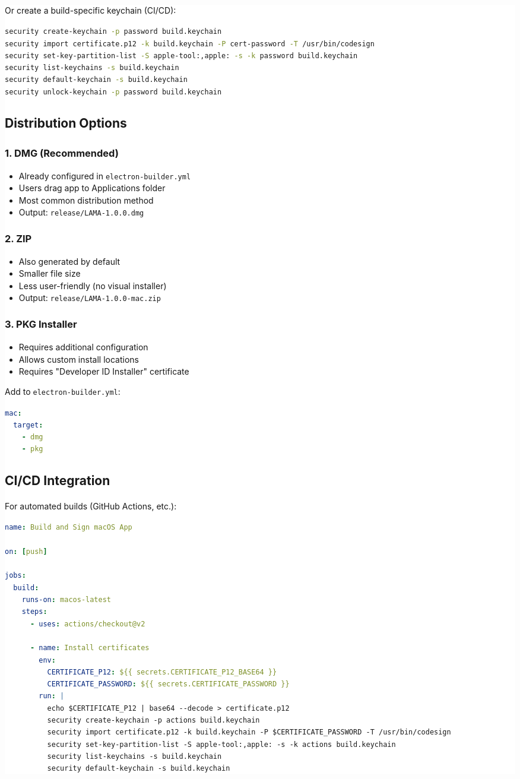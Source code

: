 Or create a build-specific keychain (CI/CD):
```bash
security create-keychain -p password build.keychain
security import certificate.p12 -k build.keychain -P cert-password -T /usr/bin/codesign
security set-key-partition-list -S apple-tool:,apple: -s -k password build.keychain
security list-keychains -s build.keychain
security default-keychain -s build.keychain
security unlock-keychain -p password build.keychain
```

## Distribution Options

### 1. DMG (Recommended)
- Already configured in `electron-builder.yml`
- Users drag app to Applications folder
- Most common distribution method
- Output: `release/LAMA-1.0.0.dmg`

### 2. ZIP
- Also generated by default
- Smaller file size
- Less user-friendly (no visual installer)
- Output: `release/LAMA-1.0.0-mac.zip`

### 3. PKG Installer
- Requires additional configuration
- Allows custom install locations
- Requires "Developer ID Installer" certificate

Add to `electron-builder.yml`:
```yaml
mac:
  target:
    - dmg
    - pkg
```

## CI/CD Integration

For automated builds (GitHub Actions, etc.):

```yaml
name: Build and Sign macOS App

on: [push]

jobs:
  build:
    runs-on: macos-latest
    steps:
      - uses: actions/checkout@v2

      - name: Install certificates
        env:
          CERTIFICATE_P12: ${{ secrets.CERTIFICATE_P12_BASE64 }}
          CERTIFICATE_PASSWORD: ${{ secrets.CERTIFICATE_PASSWORD }}
        run: |
          echo $CERTIFICATE_P12 | base64 --decode > certificate.p12
          security create-keychain -p actions build.keychain
          security import certificate.p12 -k build.keychain -P $CERTIFICATE_PASSWORD -T /usr/bin/codesign
          security set-key-partition-list -S apple-tool:,apple: -s -k actions build.keychain
          security list-keychains -s build.keychain
          security default-keychain -s build.keychain
```